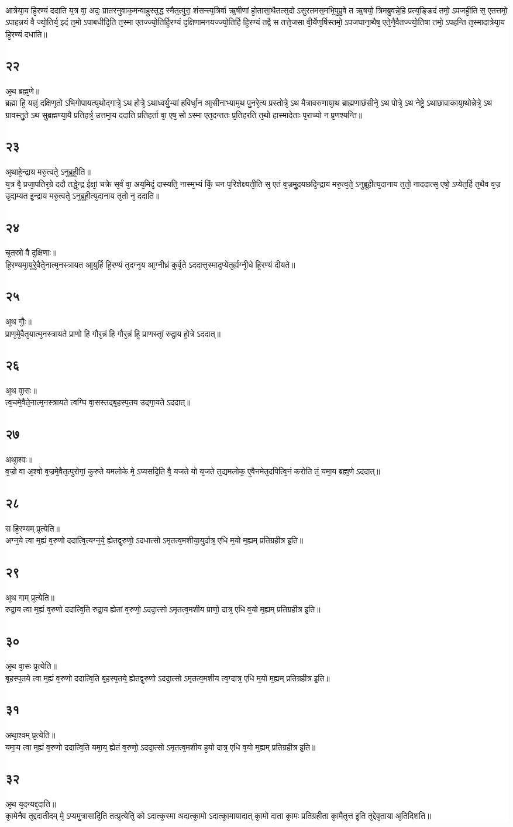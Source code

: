आत्रेया᳘य हि᳘रण्यं ददाति य᳘त्र वा᳘ अदः᳘ प्रातरनुवाक᳘मन्वाहुस्त᳘द्ध स्मैत᳘त्पुरा᳘ शंसन्त्य᳘त्रिर्वा ऋ᳘षीणां हो᳘तासा᳘थैतत्स᳘दो ऽसुरतमस᳘मभि᳘पुप्रुवे त ऋ᳘षयो᳘ त्रिमब्रुवन्ने᳘हि प्रत्य᳘ङ्ङिदं तमो᳘ ऽपजही᳘ति स᳘ एतत्तमो᳘ ऽपाहन्नयं वै ज्यो᳘तिर्य᳘ इदं त᳘मो ऽपाबधीदि᳘ति त᳘स्मा एतज्ज्यो᳘तिर्हि᳘रण्यं द᳘क्षिणामनयज्ज्यो᳘तिर्हि हि᳘रण्यं तद्वै स तत्ते᳘जसा वी᳘र्येण᳘र्षिस्तमो᳘ ऽपजघाना᳘थैष᳘ एते᳘नै᳘वैतज्ज्यो᳘तिषा तमो᳘ ऽपहन्ति त᳘स्मादात्रेया᳘य हि᳘रण्यं दधाति॥  
## २२
अ᳘थ ब्रह्म᳘णे॥  
ब्रह्मा हि᳘ यज्ञं᳘ दक्षिण᳘तो ऽभिगोपायत्य᳘थोद्गात्रे᳘ ऽथ होत्रे᳘ ऽथाध्वर्यु᳘भ्यां हविर्धा᳘न आ᳘सीनाभ्याम᳘थ पु᳘नरे᳘त्य प्रस्तोत्रे᳘ ऽथ मैत्रावरुणाया᳘थ ब्राह्मणाछंसीने᳘ ऽथ पोत्रे᳘ ऽथ नेष्ट्रे᳘ ऽथाछावाकाया᳘थोन्नेत्रे᳘ ऽथ ग्रावस्तु᳘ते ऽथ सुब्रह्मण्या᳘यै प्रतिहर्त्र᳘ उत्तमा᳘य ददाति प्रतिहर्ता वा᳘ एष᳘ सो ऽस्मा एत᳘दन्ततः प्र᳘तिहरति त᳘थो हास्मादेताः प᳘राच्यो न प्र᳘णश्यन्ति॥  
## २३
अ᳘थाहे᳘न्द्राय मरु᳘त्वते᳘ ऽनुब्रूही᳘ति॥  
य᳘त्र वै᳘ प्रजा᳘पतिर᳘ग्रे ददौ तद्धे᳘न्द्र ईक्षां᳘ चक्रे स᳘र्वं वा᳘ अय᳘मिदं᳘ दास्यति᳘ नास्म᳘भ्यं किं᳘ चन प᳘रिशेक्ष्यती᳘ति स᳘ एतं व᳘ज्रमु᳘दयछदि᳘न्द्राय मरु᳘त्व᳘ते᳘ ऽनुब्रूहीत्य᳘दानाय त᳘तो᳘ नाददात्स᳘ एषो᳘ ऽप्येत᳘र्हि त᳘थैव व᳘ज्र उ᳘द्यम्यत इ᳘न्द्राय मरु᳘त्वते᳘ ऽनुब्रूहीत्य᳘दानाय त᳘तो न᳘ ददाति॥  
## २४
च᳘तस्रो वै द᳘क्षिणाः॥  
हि᳘रण्यमा᳘युरे᳘वैते᳘नात्म᳘नस्त्रायत आ᳘युर्हि हि᳘रण्यं त᳘दग्न᳘य आ᳘ग्नीध्रं कुर्व᳘ते ऽददात्त᳘स्माद᳘प्येत᳘र्ह्यग्नी᳘धे हि᳘रण्यं दीयते॥  
## २५
अ᳘थ गौः᳘॥  
प्राण᳘मे᳘वैत᳘यात्म᳘नस्त्रायते प्राणो हि गौर᳘न्नं हि गौर᳘न्नं हि᳘ प्राणस्तां᳘ रुद्रा᳘य हो᳘त्रे ऽददात्॥  
## २६
अ᳘थ वा᳘सः॥  
त्व᳘चमे᳘वैते᳘नात्म᳘नस्त्रायते त्वग्घि वा᳘सस्तद्बृ᳘हस्प᳘तय उद्गा᳘यते ऽददात्॥  
## २७
अथा᳘श्वः॥  
व᳘ज्रो वा अ᳘श्वो व᳘ज्रमे᳘वैत᳘त्पुरोगां᳘ कुरुते यमलोके मे᳘ ऽप्यसदि᳘ति वै᳘ यजते यो य᳘जते त᳘द्यमलोक᳘ ए᳘वैनमेत᳘दपित्वि᳘नं करोति तं᳘ यमा᳘य ब्रह्म᳘णे ऽददात्॥  
## २८
स हि᳘रण्यम् प्र᳘त्येति॥  
अग्न᳘ये त्वा म᳘ह्यं व᳘रुणो ददात्वि᳘त्यग्न᳘ये᳘ ह्येतद्व᳘रुणो᳘ ऽदधात्सो ऽमृतत्व᳘मशीया᳘युर्दात्र᳘ एधि म᳘यो म᳘ह्यम् प्रतिग्रहीत्र इ᳘ति॥  
## २९
अ᳘थ गाम् प्र᳘त्येति॥  
रुद्रा᳘य त्वा म᳘ह्यं व᳘रुणो ददात्वि᳘ति रुद्रा᳘य ह्येतां व᳘रुणो᳘ ऽददा᳘त्सो ऽमृतत्व᳘मशीय प्राणो᳘ दात्र᳘ एधि व᳘यो म᳘ह्यम् प्रतिग्रहीत्र इ᳘ति॥  
## ३०
अ᳘थ वा᳘सः प्र᳘त्येति॥  
बृ᳘हस्प᳘तये त्वा म᳘ह्यं व᳘रुणो ददात्वि᳘ति बृ᳘हस्प᳘तये᳘ ह्येतद्व᳘रुणो ऽददा᳘त्सो ऽमृतत्व᳘मशीय त्व᳘ग्दात्र᳘ एधि म᳘यो म᳘ह्यम् प्रतिग्रहीत्र इ᳘ति॥  
## ३१
अथा᳘श्वम् प्र᳘त्येति॥  
यमा᳘य त्वा म᳘ह्यं व᳘रुणो ददात्वि᳘ति यमा᳘य᳘ ह्येतं व᳘रुणो᳘ ऽददा᳘त्सो ऽमृतत्व᳘मशीय ह᳘यो दात्र᳘ एधि व᳘यो म᳘ह्यम् प्रतिग्रहीत्र इ᳘ति॥  
## ३२
अ᳘थ य᳘दन्यद्द᳘दाति॥  
का᳘मेनैव त᳘द्ददातीदम् मे᳘ ऽप्यमु᳘त्रासादि᳘ति तत्प्र᳘त्येति᳘ को ऽदात्क᳘स्मा अदात्का᳘मो ऽदात्का᳘मायादात् का᳘मो दाता का᳘मः प्रतिग्रहीता का᳘मैत᳘त्त इ᳘ति त᳘द्देव᳘ताया अ᳘तिदिशति॥  
